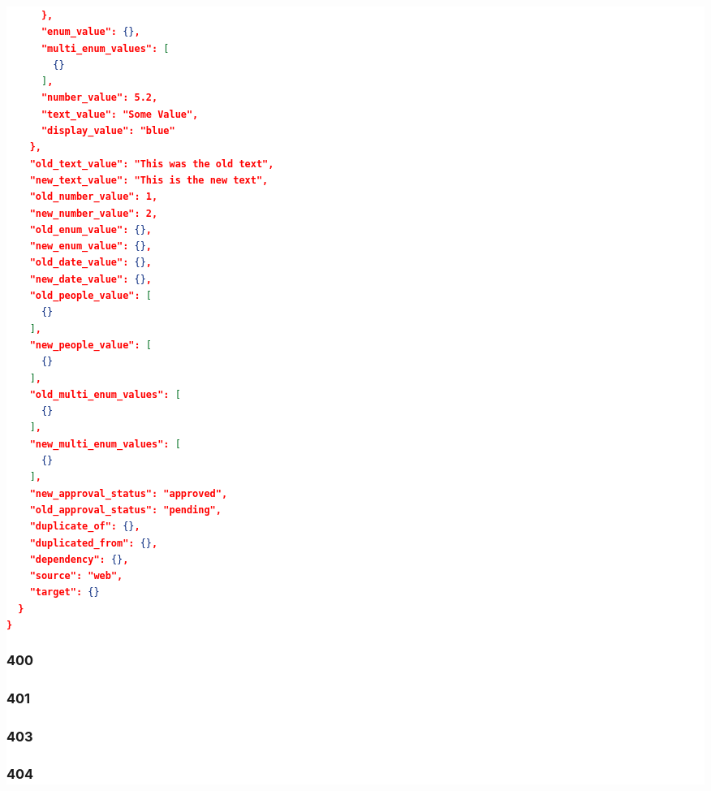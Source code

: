 ```json
      },
      "enum_value": {},
      "multi_enum_values": [
        {}
      ],
      "number_value": 5.2,
      "text_value": "Some Value",
      "display_value": "blue"
    },
    "old_text_value": "This was the old text",
    "new_text_value": "This is the new text",
    "old_number_value": 1,
    "new_number_value": 2,
    "old_enum_value": {},
    "new_enum_value": {},
    "old_date_value": {},
    "new_date_value": {},
    "old_people_value": [
      {}
    ],
    "new_people_value": [
      {}
    ],
    "old_multi_enum_values": [
      {}
    ],
    "new_multi_enum_values": [
      {}
    ],
    "new_approval_status": "approved",
    "old_approval_status": "pending",
    "duplicate_of": {},
    "duplicated_from": {},
    "dependency": {},
    "source": "web",
    "target": {}
  }
}
```

### 400
<reference>

### 401
<reference>

### 403
<reference>

### 404
<reference>

